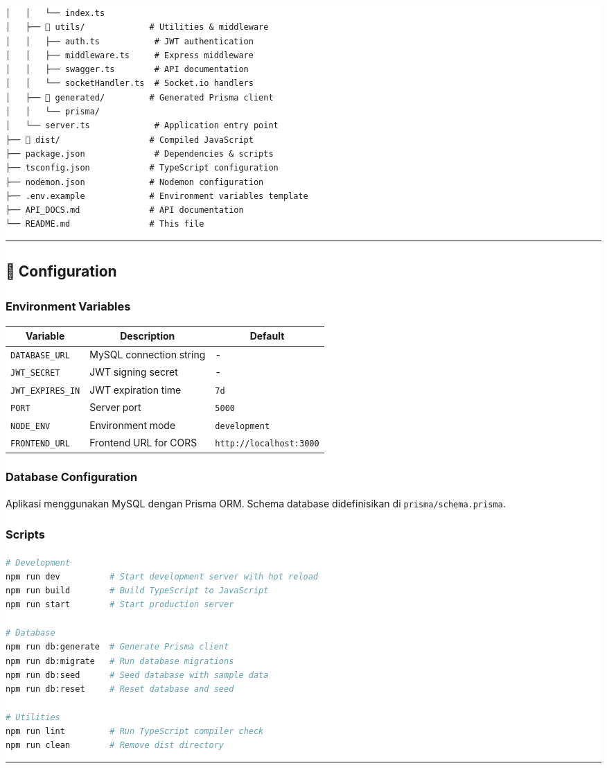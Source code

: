 ```
│   │   └── index.ts
│   ├── 📁 utils/             # Utilities & middleware
│   │   ├── auth.ts           # JWT authentication
│   │   ├── middleware.ts     # Express middleware
│   │   ├── swagger.ts        # API documentation
│   │   └── socketHandler.ts  # Socket.io handlers
│   ├── 📁 generated/         # Generated Prisma client
│   │   └── prisma/
│   └── server.ts             # Application entry point
├── 📁 dist/                  # Compiled JavaScript
├── package.json              # Dependencies & scripts
├── tsconfig.json            # TypeScript configuration
├── nodemon.json             # Nodemon configuration
├── .env.example             # Environment variables template
├── API_DOCS.md              # API documentation
└── README.md                # This file
```

---

## 🔧 Configuration

### **Environment Variables**

| Variable | Description | Default |
|----------|-------------|---------|
| `DATABASE_URL` | MySQL connection string | - |
| `JWT_SECRET` | JWT signing secret | - |
| `JWT_EXPIRES_IN` | JWT expiration time | `7d` |
| `PORT` | Server port | `5000` |
| `NODE_ENV` | Environment mode | `development` |
| `FRONTEND_URL` | Frontend URL for CORS | `http://localhost:3000` |

### **Database Configuration**

Aplikasi menggunakan MySQL dengan Prisma ORM. Schema database didefinisikan di `prisma/schema.prisma`.

### **Scripts**

```bash
# Development
npm run dev          # Start development server with hot reload
npm run build        # Build TypeScript to JavaScript
npm run start        # Start production server

# Database
npm run db:generate  # Generate Prisma client
npm run db:migrate   # Run database migrations
npm run db:seed      # Seed database with sample data
npm run db:reset     # Reset database and seed

# Utilities
npm run lint         # Run TypeScript compiler check
npm run clean        # Remove dist directory
```

---